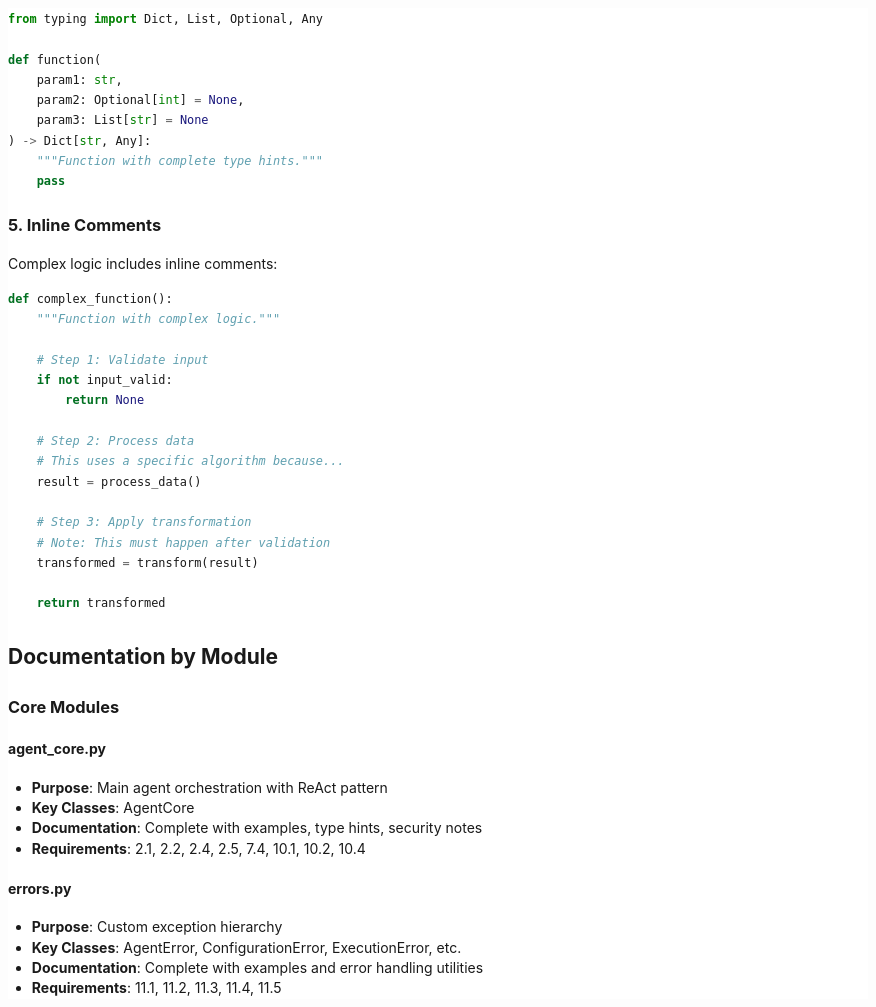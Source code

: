 ```python
from typing import Dict, List, Optional, Any

def function(
    param1: str,
    param2: Optional[int] = None,
    param3: List[str] = None
) -> Dict[str, Any]:
    """Function with complete type hints."""
    pass
```

### 5. Inline Comments

Complex logic includes inline comments:

```python
def complex_function():
    """Function with complex logic."""
    
    # Step 1: Validate input
    if not input_valid:
        return None
    
    # Step 2: Process data
    # This uses a specific algorithm because...
    result = process_data()
    
    # Step 3: Apply transformation
    # Note: This must happen after validation
    transformed = transform(result)
    
    return transformed
```

## Documentation by Module

### Core Modules

#### agent_core.py

- **Purpose**: Main agent orchestration with ReAct pattern
- **Key Classes**: AgentCore
- **Documentation**: Complete with examples, type hints, security notes
- **Requirements**: 2.1, 2.2, 2.4, 2.5, 7.4, 10.1, 10.2, 10.4

#### errors.py

- **Purpose**: Custom exception hierarchy
- **Key Classes**: AgentError, ConfigurationError, ExecutionError, etc.
- **Documentation**: Complete with examples and error handling utilities
- **Requirements**: 11.1, 11.2, 11.3, 11.4, 11.5
